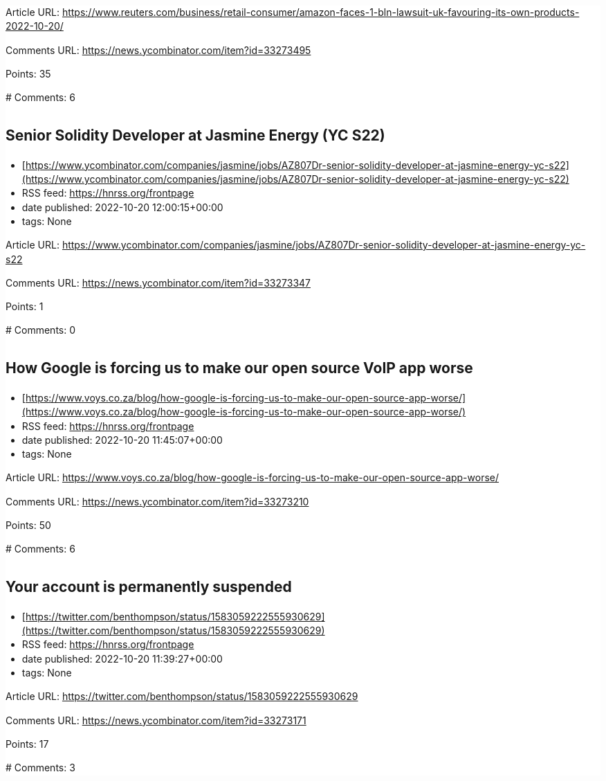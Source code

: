 <p>Article URL: <a href="https://www.reuters.com/business/retail-consumer/amazon-faces-1-bln-lawsuit-uk-favouring-its-own-products-2022-10-20/">https://www.reuters.com/business/retail-consumer/amazon-faces-1-bln-lawsuit-uk-favouring-its-own-products-2022-10-20/</a></p>
<p>Comments URL: <a href="https://news.ycombinator.com/item?id=33273495">https://news.ycombinator.com/item?id=33273495</a></p>
<p>Points: 35</p>
<p># Comments: 6</p>

## Senior Solidity Developer at Jasmine Energy (YC S22)
 - [https://www.ycombinator.com/companies/jasmine/jobs/AZ807Dr-senior-solidity-developer-at-jasmine-energy-yc-s22](https://www.ycombinator.com/companies/jasmine/jobs/AZ807Dr-senior-solidity-developer-at-jasmine-energy-yc-s22)
 - RSS feed: https://hnrss.org/frontpage
 - date published: 2022-10-20 12:00:15+00:00
 - tags: None

<p>Article URL: <a href="https://www.ycombinator.com/companies/jasmine/jobs/AZ807Dr-senior-solidity-developer-at-jasmine-energy-yc-s22">https://www.ycombinator.com/companies/jasmine/jobs/AZ807Dr-senior-solidity-developer-at-jasmine-energy-yc-s22</a></p>
<p>Comments URL: <a href="https://news.ycombinator.com/item?id=33273347">https://news.ycombinator.com/item?id=33273347</a></p>
<p>Points: 1</p>
<p># Comments: 0</p>

## How Google is forcing us to make our open source VoIP app worse
 - [https://www.voys.co.za/blog/how-google-is-forcing-us-to-make-our-open-source-app-worse/](https://www.voys.co.za/blog/how-google-is-forcing-us-to-make-our-open-source-app-worse/)
 - RSS feed: https://hnrss.org/frontpage
 - date published: 2022-10-20 11:45:07+00:00
 - tags: None

<p>Article URL: <a href="https://www.voys.co.za/blog/how-google-is-forcing-us-to-make-our-open-source-app-worse/">https://www.voys.co.za/blog/how-google-is-forcing-us-to-make-our-open-source-app-worse/</a></p>
<p>Comments URL: <a href="https://news.ycombinator.com/item?id=33273210">https://news.ycombinator.com/item?id=33273210</a></p>
<p>Points: 50</p>
<p># Comments: 6</p>

## Your account is permanently suspended
 - [https://twitter.com/benthompson/status/1583059222555930629](https://twitter.com/benthompson/status/1583059222555930629)
 - RSS feed: https://hnrss.org/frontpage
 - date published: 2022-10-20 11:39:27+00:00
 - tags: None

<p>Article URL: <a href="https://twitter.com/benthompson/status/1583059222555930629">https://twitter.com/benthompson/status/1583059222555930629</a></p>
<p>Comments URL: <a href="https://news.ycombinator.com/item?id=33273171">https://news.ycombinator.com/item?id=33273171</a></p>
<p>Points: 17</p>
<p># Comments: 3</p>
